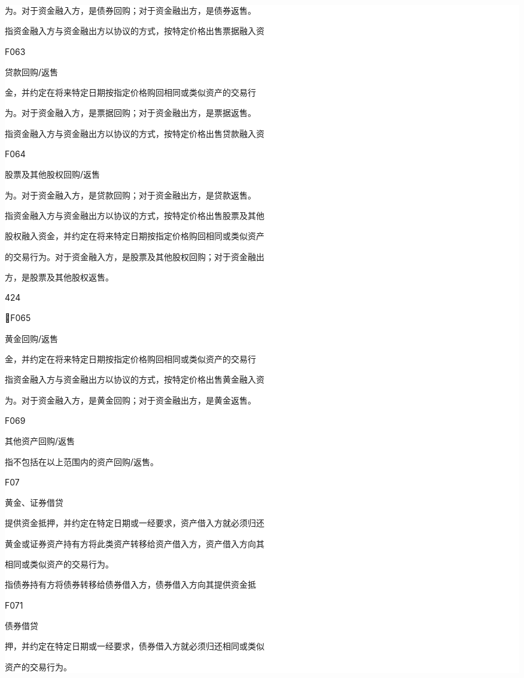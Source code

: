 为。对于资金融入方，是债券回购；对于资金融出方，是债券返售。

指资金融入方与资金融出方以协议的方式，按特定价格出售票据融入资

F063

贷款回购/返售

金，并约定在将来特定日期按指定价格购回相同或类似资产的交易行

为。对于资金融入方，是票据回购；对于资金融出方，是票据返售。

指资金融入方与资金融出方以协议的方式，按特定价格出售贷款融入资

F064

股票及其他股权回购/返售

为。对于资金融入方，是贷款回购；对于资金融出方，是贷款返售。

指资金融入方与资金融出方以协议的方式，按特定价格出售股票及其他

股权融入资金，并约定在将来特定日期按指定价格购回相同或类似资产

的交易行为。对于资金融入方，是股票及其他股权回购；对于资金融出

方，是股票及其他股权返售。

424

F065

黄金回购/返售

金，并约定在将来特定日期按指定价格购回相同或类似资产的交易行

指资金融入方与资金融出方以协议的方式，按特定价格出售黄金融入资

为。对于资金融入方，是黄金回购；对于资金融出方，是黄金返售。

F069

其他资产回购/返售

指不包括在以上范围内的资产回购/返售。

F07

黄金、证券借贷

提供资金抵押，并约定在特定日期或一经要求，资产借入方就必须归还

黄金或证券资产持有方将此类资产转移给资产借入方，资产借入方向其

相同或类似资产的交易行为。

指债券持有方将债券转移给债券借入方，债券借入方向其提供资金抵

F071

债券借贷

押，并约定在特定日期或一经要求，债券借入方就必须归还相同或类似

资产的交易行为。
